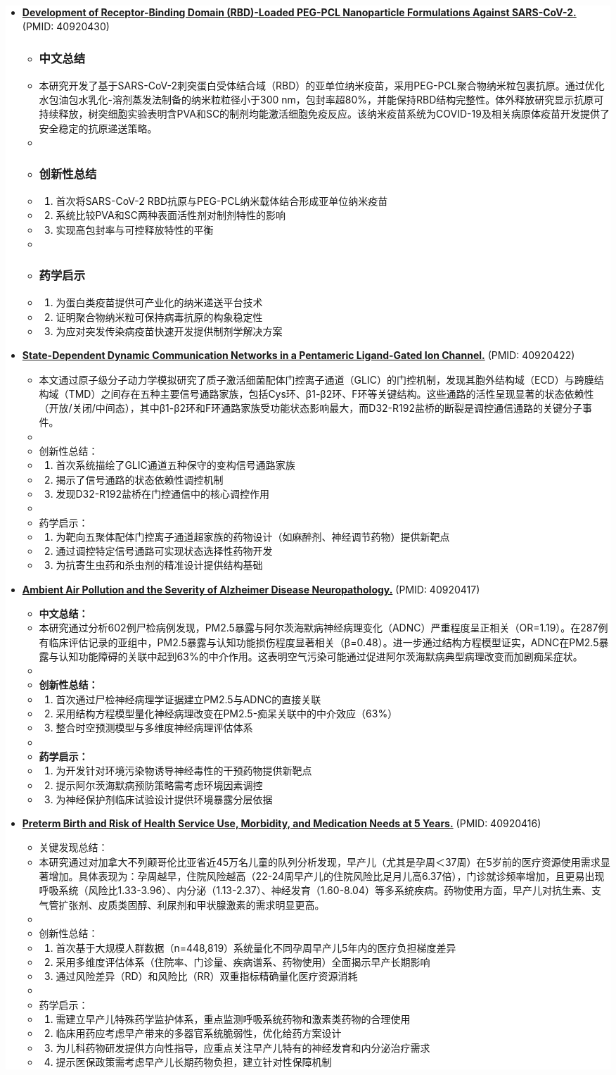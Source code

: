 *   **[Development of Receptor-Binding Domain (RBD)-Loaded PEG-PCL Nanoparticle Formulations Against SARS-CoV-2.](https://pubmed.ncbi.nlm.nih.gov/40920430/)** (PMID: 40920430)
    *   ### 中文总结
    *   本研究开发了基于SARS-CoV-2刺突蛋白受体结合域（RBD）的亚单位纳米疫苗，采用PEG-PCL聚合物纳米粒包裹抗原。通过优化水包油包水乳化-溶剂蒸发法制备的纳米粒粒径小于300 nm，包封率超80%，并能保持RBD结构完整性。体外释放研究显示抗原可持续释放，树突细胞实验表明含PVA和SC的制剂均能激活细胞免疫反应。该纳米疫苗系统为COVID-19及相关病原体疫苗开发提供了安全稳定的抗原递送策略。
    *   
    *   ### 创新性总结
    *   1. 首次将SARS-CoV-2 RBD抗原与PEG-PCL纳米载体结合形成亚单位纳米疫苗
    *   2. 系统比较PVA和SC两种表面活性剂对制剂特性的影响
    *   3. 实现高包封率与可控释放特性的平衡
    *   
    *   ### 药学启示
    *   1. 为蛋白类疫苗提供可产业化的纳米递送平台技术
    *   2. 证明聚合物纳米粒可保持病毒抗原的构象稳定性
    *   3. 为应对突发传染病疫苗快速开发提供制剂学解决方案

*   **[State-Dependent Dynamic Communication Networks in a Pentameric Ligand-Gated Ion Channel.](https://pubmed.ncbi.nlm.nih.gov/40920422/)** (PMID: 40920422)
    *   本文通过原子级分子动力学模拟研究了质子激活细菌配体门控离子通道（GLIC）的门控机制，发现其胞外结构域（ECD）与跨膜结构域（TMD）之间存在五种主要信号通路家族，包括Cys环、β1-β2环、F环等关键结构。这些通路的活性呈现显著的状态依赖性（开放/关闭/中间态），其中β1-β2环和F环通路家族受功能状态影响最大，而D32-R192盐桥的断裂是调控通信通路的关键分子事件。
    *   
    *   创新性总结：
    *   1. 首次系统描绘了GLIC通道五种保守的变构信号通路家族
    *   2. 揭示了信号通路的状态依赖性调控机制
    *   3. 发现D32-R192盐桥在门控通信中的核心调控作用
    *   
    *   药学启示：
    *   1. 为靶向五聚体配体门控离子通道超家族的药物设计（如麻醉剂、神经调节药物）提供新靶点
    *   2. 通过调控特定信号通路可实现状态选择性药物开发
    *   3. 为抗寄生虫药和杀虫剂的精准设计提供结构基础

*   **[Ambient Air Pollution and the Severity of Alzheimer Disease Neuropathology.](https://pubmed.ncbi.nlm.nih.gov/40920417/)** (PMID: 40920417)
    *   **中文总结：**
    *   本研究通过分析602例尸检病例发现，PM2.5暴露与阿尔茨海默病神经病理变化（ADNC）严重程度呈正相关（OR=1.19）。在287例有临床评估记录的亚组中，PM2.5暴露与认知功能损伤程度显著相关（β=0.48）。进一步通过结构方程模型证实，ADNC在PM2.5暴露与认知功能障碍的关联中起到63%的中介作用。这表明空气污染可能通过促进阿尔茨海默病典型病理改变而加剧痴呆症状。
    *   
    *   **创新性总结：**
    *   1. 首次通过尸检神经病理学证据建立PM2.5与ADNC的直接关联
    *   2. 采用结构方程模型量化神经病理改变在PM2.5-痴呆关联中的中介效应（63%）
    *   3. 整合时空预测模型与多维度神经病理评估体系
    *   
    *   **药学启示：**
    *   1. 为开发针对环境污染物诱导神经毒性的干预药物提供新靶点
    *   2. 提示阿尔茨海默病预防策略需考虑环境因素调控
    *   3. 为神经保护剂临床试验设计提供环境暴露分层依据

*   **[Preterm Birth and Risk of Health Service Use, Morbidity, and Medication Needs at 5 Years.](https://pubmed.ncbi.nlm.nih.gov/40920416/)** (PMID: 40920416)
    *   关键发现总结：
    *   本研究通过对加拿大不列颠哥伦比亚省近45万名儿童的队列分析发现，早产儿（尤其是孕周＜37周）在5岁前的医疗资源使用需求显著增加。具体表现为：孕周越早，住院风险越高（22-24周早产儿的住院风险比足月儿高6.37倍），门诊就诊频率增加，且更易出现呼吸系统（风险比1.33-3.96）、内分泌（1.13-2.37）、神经发育（1.60-8.04）等多系统疾病。药物使用方面，早产儿对抗生素、支气管扩张剂、皮质类固醇、利尿剂和甲状腺激素的需求明显更高。
    *   
    *   创新性总结：
    *   1. 首次基于大规模人群数据（n=448,819）系统量化不同孕周早产儿5年内的医疗负担梯度差异
    *   2. 采用多维度评估体系（住院率、门诊量、疾病谱系、药物使用）全面揭示早产长期影响
    *   3. 通过风险差异（RD）和风险比（RR）双重指标精确量化医疗资源消耗
    *   
    *   药学启示：
    *   1. 需建立早产儿特殊药学监护体系，重点监测呼吸系统药物和激素类药物的合理使用
    *   2. 临床用药应考虑早产带来的多器官系统脆弱性，优化给药方案设计
    *   3. 为儿科药物研发提供方向性指导，应重点关注早产儿特有的神经发育和内分泌治疗需求
    *   4. 提示医保政策需考虑早产儿长期药物负担，建立针对性保障机制